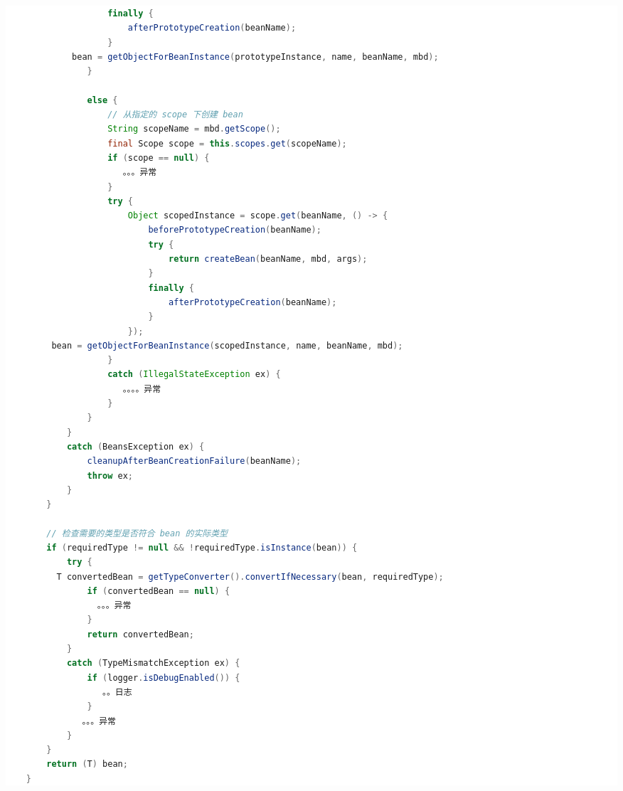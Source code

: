 ```java
                    finally {
                        afterPrototypeCreation(beanName);
                    }
             bean = getObjectForBeanInstance(prototypeInstance, name, beanName, mbd);
                }

                else {
                    // 从指定的 scope 下创建 bean
                    String scopeName = mbd.getScope();
                    final Scope scope = this.scopes.get(scopeName);
                    if (scope == null) {
                       。。。异常
                    }
                    try {
                        Object scopedInstance = scope.get(beanName, () -> {
                            beforePrototypeCreation(beanName);
                            try {
                                return createBean(beanName, mbd, args);
                            }
                            finally {
                                afterPrototypeCreation(beanName);
                            }
                        });
         bean = getObjectForBeanInstance(scopedInstance, name, beanName, mbd);
                    }
                    catch (IllegalStateException ex) {
                       。。。。异常
                    }
                }
            }
            catch (BeansException ex) {
                cleanupAfterBeanCreationFailure(beanName);
                throw ex;
            }
        }

        // 检查需要的类型是否符合 bean 的实际类型
        if (requiredType != null && !requiredType.isInstance(bean)) {
            try {
          T convertedBean = getTypeConverter().convertIfNecessary(bean, requiredType);
                if (convertedBean == null) {
                  。。。异常
                }
                return convertedBean;
            }
            catch (TypeMismatchException ex) {
                if (logger.isDebugEnabled()) {
                   。。日志
                }
               。。。异常
            }
        }
        return (T) bean;
    }
```
